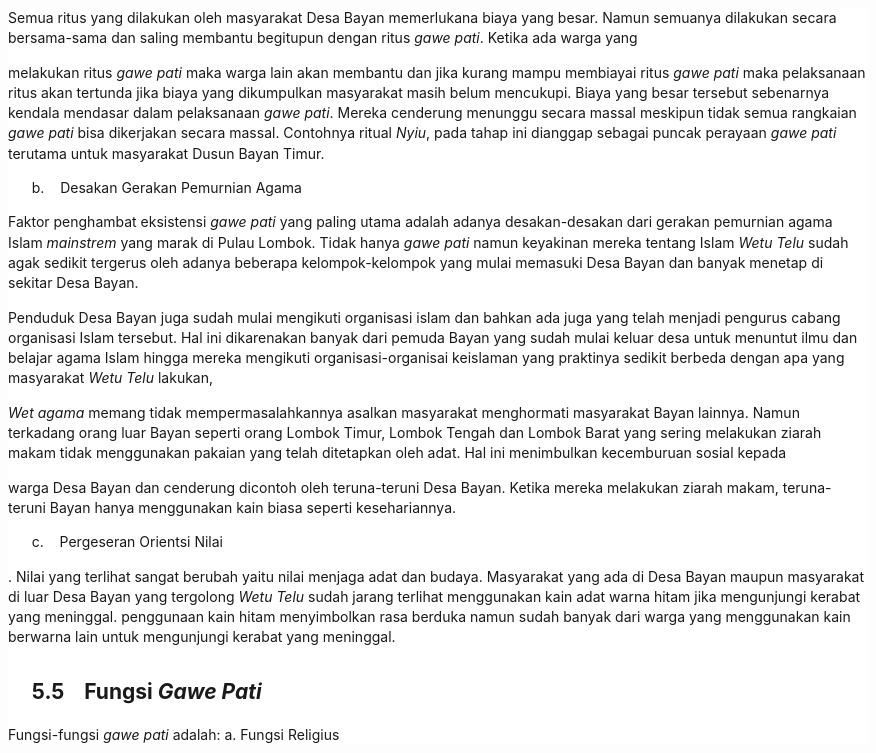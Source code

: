 <p><span class="font2">Semua ritus yang dilakukan oleh masyarakat Desa Bayan memerlukana biaya yang besar. Namun semuanya dilakukan secara bersama-sama dan saling membantu begitupun dengan ritus </span><span class="font2" style="font-style:italic;">gawe pati</span><span class="font2">. Ketika ada warga yang</span></p>
<p><span class="font2">melakukan ritus </span><span class="font2" style="font-style:italic;">gawe pati</span><span class="font2"> maka warga lain akan membantu dan jika kurang mampu membiayai ritus </span><span class="font2" style="font-style:italic;">gawe pati</span><span class="font2"> maka pelaksanaan ritus akan tertunda jika biaya yang dikumpulkan masyarakat masih belum mencukupi. Biaya yang besar tersebut sebenarnya kendala mendasar dalam pelaksanaan </span><span class="font2" style="font-style:italic;">gawe pati</span><span class="font2">. Mereka cenderung menunggu secara massal meskipun tidak semua rangkaian </span><span class="font2" style="font-style:italic;">gawe pati</span><span class="font2"> bisa dikerjakan secara massal. Contohnya ritual </span><span class="font2" style="font-style:italic;">Nyiu</span><span class="font2">, pada tahap ini dianggap sebagai puncak perayaan </span><span class="font2" style="font-style:italic;">gawe pati</span><span class="font2"> terutama untuk masyarakat Dusun Bayan Timur.</span></p>
<ul style="list-style:none;"><li>
<p><span class="font2">b. &nbsp;&nbsp;&nbsp;Desakan Gerakan Pemurnian Agama</span></p></li></ul>
<p><span class="font2">Faktor penghambat eksistensi </span><span class="font2" style="font-style:italic;">gawe pati</span><span class="font2"> yang paling utama adalah adanya desakan-desakan dari gerakan pemurnian agama Islam </span><span class="font2" style="font-style:italic;">mainstrem</span><span class="font2"> yang marak di Pulau Lombok. Tidak hanya </span><span class="font2" style="font-style:italic;">gawe pati</span><span class="font2"> namun keyakinan mereka tentang Islam </span><span class="font2" style="font-style:italic;">Wetu Telu</span><span class="font2"> sudah agak sedikit tergerus oleh adanya beberapa kelompok-kelompok yang mulai memasuki Desa Bayan dan banyak menetap di sekitar Desa Bayan.</span></p>
<p><span class="font2">Penduduk Desa Bayan juga sudah mulai mengikuti organisasi islam dan bahkan ada juga yang telah menjadi pengurus cabang organisasi Islam tersebut. Hal ini dikarenakan banyak dari pemuda Bayan yang sudah mulai keluar desa untuk menuntut ilmu dan belajar agama Islam hingga mereka mengikuti organisasi-organisai keislaman yang praktinya sedikit berbeda dengan apa yang masyarakat </span><span class="font2" style="font-style:italic;">Wetu Telu</span><span class="font2"> lakukan,</span></p>
<p><span class="font2" style="font-style:italic;">Wet agama</span><span class="font2"> memang tidak mempermasalahkannya asalkan masyarakat menghormati masyarakat Bayan lainnya. Namun terkadang orang luar Bayan seperti orang Lombok Timur, Lombok Tengah dan Lombok Barat yang sering melakukan ziarah makam tidak menggunakan pakaian yang telah ditetapkan oleh adat. Hal ini menimbulkan kecemburuan sosial kepada</span></p>
<p><span class="font2">warga Desa Bayan dan cenderung dicontoh oleh teruna-teruni Desa Bayan. Ketika mereka melakukan ziarah makam, teruna-teruni Bayan hanya menggunakan kain biasa seperti kesehariannya.</span></p>
<ul style="list-style:none;"><li>
<p><span class="font2">c. &nbsp;&nbsp;&nbsp;Pergeseran Orientsi Nilai</span></p></li></ul>
<p><span class="font2">. Nilai yang terlihat sangat berubah yaitu nilai menjaga adat dan budaya. Masyarakat yang ada di Desa Bayan maupun masyarakat di luar Desa Bayan yang tergolong </span><span class="font2" style="font-style:italic;">Wetu Telu</span><span class="font2"> sudah jarang terlihat menggunakan kain adat warna hitam jika mengunjungi kerabat yang meninggal. penggunaan kain hitam menyimbolkan rasa berduka namun sudah banyak dari warga yang menggunakan kain berwarna lain untuk mengunjungi kerabat yang meninggal.</span></p>
<ul style="list-style:none;"><li>
<h2><a name="bookmark19"></a><span class="font2" style="font-weight:bold;"><a name="bookmark20"></a>5.5 &nbsp;&nbsp;&nbsp;Fungsi </span><span class="font2" style="font-weight:bold;font-style:italic;">Gawe Pati</span></h2></li></ul>
<p><span class="font2">Fungsi-fungsi </span><span class="font2" style="font-style:italic;">gawe pati</span><span class="font2"> adalah: a. Fungsi Religius</span></p>